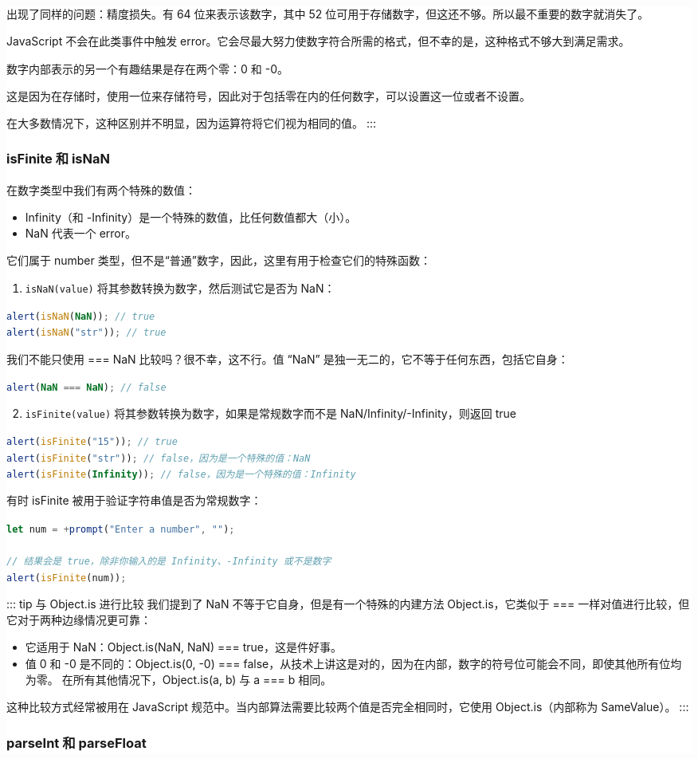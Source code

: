 出现了同样的问题：精度损失。有 64 位来表示该数字，其中 52 位可用于存储数字，但这还不够。所以最不重要的数字就消失了。

JavaScript 不会在此类事件中触发 error。它会尽最大努力使数字符合所需的格式，但不幸的是，这种格式不够大到满足需求。

数字内部表示的另一个有趣结果是存在两个零：0 和 -0。

这是因为在存储时，使用一位来存储符号，因此对于包括零在内的任何数字，可以设置这一位或者不设置。

在大多数情况下，这种区别并不明显，因为运算符将它们视为相同的值。
:::

### isFinite 和 isNaN

在数字类型中我们有两个特殊的数值：

- Infinity（和 -Infinity）是一个特殊的数值，比任何数值都大（小）。
- NaN 代表一个 error。

它们属于 number 类型，但不是“普通”数字，因此，这里有用于检查它们的特殊函数：

1. `isNaN(value)` 将其参数转换为数字，然后测试它是否为 NaN：

```javascript
alert(isNaN(NaN)); // true
alert(isNaN("str")); // true
```

我们不能只使用 === NaN 比较吗？很不幸，这不行。值 “NaN” 是独一无二的，它不等于任何东西，包括它自身：

```javascript
alert(NaN === NaN); // false
```

2. `isFinite(value)` 将其参数转换为数字，如果是常规数字而不是 NaN/Infinity/-Infinity，则返回 true

```javascript
alert(isFinite("15")); // true
alert(isFinite("str")); // false，因为是一个特殊的值：NaN
alert(isFinite(Infinity)); // false，因为是一个特殊的值：Infinity
```

有时 isFinite 被用于验证字符串值是否为常规数字：

```javascript
let num = +prompt("Enter a number", "");

// 结果会是 true，除非你输入的是 Infinity、-Infinity 或不是数字
alert(isFinite(num));
```

::: tip 与 Object.is 进行比较
我们提到了 NaN 不等于它自身，但是有一个特殊的内建方法 Object.is，它类似于 === 一样对值进行比较，但它对于两种边缘情况更可靠：

- 它适用于 NaN：Object.is(NaN, NaN) === true，这是件好事。
- 值 0 和 -0 是不同的：Object.is(0, -0) === false，从技术上讲这是对的，因为在内部，数字的符号位可能会不同，即使其他所有位均为零。
  在所有其他情况下，Object.is(a, b) 与 a === b 相同。

这种比较方式经常被用在 JavaScript 规范中。当内部算法需要比较两个值是否完全相同时，它使用 Object.is（内部称为 SameValue）。
:::

### parseInt 和 parseFloat
